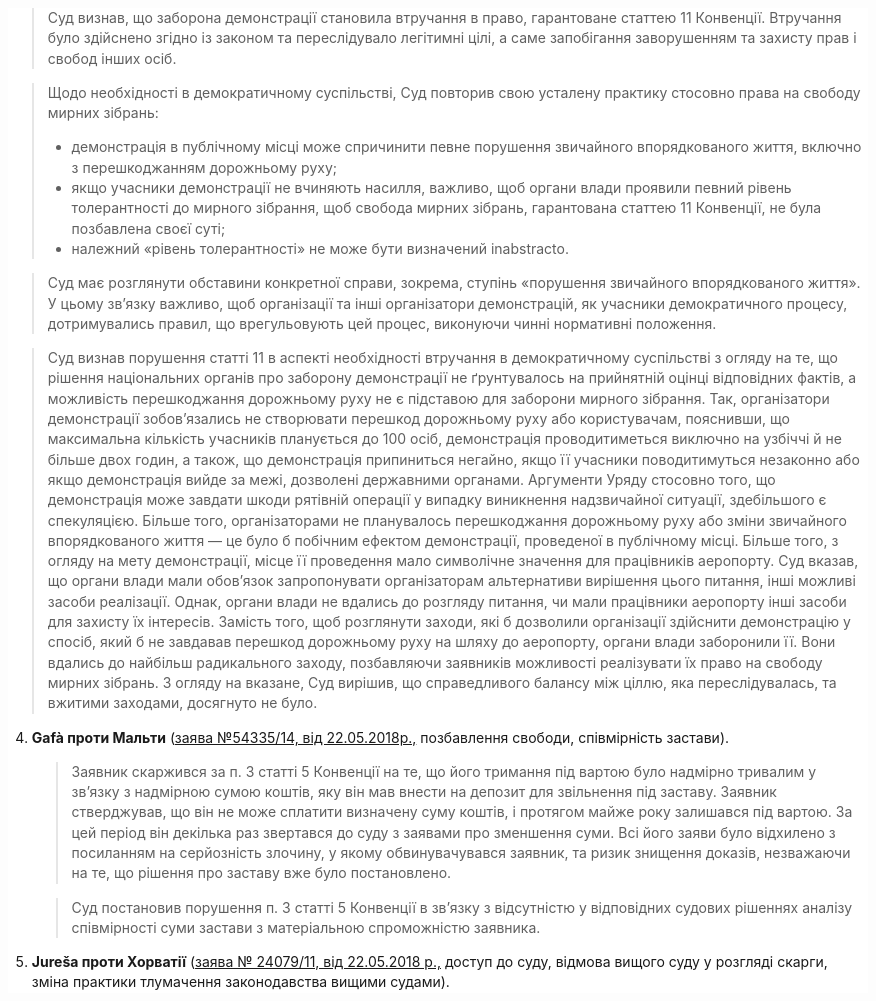    > Суд визнав, що заборона демонстрації становила втручання в право, гарантоване статтею 11 Конвенції. Втручання було здійснено згідно із законом та переслідувало легітимні цілі, а саме запобігання заворушенням та захисту прав і свобод інших осіб.

   > Щодо необхідності в демократичному суспільстві, Суд повторив свою усталену практику стосовно права на свободу мирних зібрань:
   >
   > * демонстрація в публічному місці може спричинити певне порушення звичайного впорядкованого життя, включно з перешкоджанням дорожньому руху;
   > * якщо учасники демонстрації не вчиняють насилля, важливо, щоб органи влади проявили певний рівень толерантності до мирного зібрання, щоб свобода мирних зібрань, гарантована статтею 11 Конвенції, не була позбавлена своєї суті;
   > * належний «рівень толерантності» не може бути визначений inabstracto.

   > Суд має розглянути обставини конкретної справи, зокрема, ступінь «порушення звичайного впорядкованого життя». У цьому зв’язку важливо, щоб організації та інші організатори демонстрацій, як учасники демократичного процесу, дотримувались правил, що врегульовують цей процес, виконуючи чинні нормативні положення.

   > Суд визнав порушення статті 11 в аспекті необхідності втручання в демократичному суспільстві з огляду на те, що рішення національних органів про заборону демонстрації не ґрунтувалось на прийнятній оцінці відповідних фактів, а можливість перешкоджання дорожньому руху не є підставою для заборони мирного зібрання. Так, організатори демонстрації зобов’язались не створювати перешкод дорожньому руху або користувачам, пояснивши, що максимальна кількість учасників планується до 100 осіб, демонстрація проводитиметься виключно на узбіччі й не більше двох годин, а також, що демонстрація припиниться негайно, якщо її учасники поводитимуться незаконно або якщо демонстрація вийде за межі, дозволені державними органами. Аргументи Уряду стосовно того, що демонстрація може завдати шкоди рятівній операції у випадку виникнення надзвичайної ситуації, здебільшого є спекуляцією. Більше того, організаторами не планувалось перешкоджання дорожньому руху або зміни звичайного впорядкованого життя — це було б побічним ефектом демонстрації, проведеної в публічному місці. Більше того, з огляду на мету демонстрації, місце її проведення мало символічне значення для працівників аеропорту. Суд вказав, що органи влади мали обов’язок запропонувати організаторам альтернативи вирішення цього питання, інші можливі засоби реалізації. Однак, органи влади не вдались до розгляду питання, чи мали працівники аеропорту інші засоби для захисту їх інтересів. Замість того, щоб розглянути заходи, які б дозволили організації здійснити демонстрацію у спосіб, який б не завдавав перешкод дорожньому руху на шляху до аеропорту, органи влади заборонили її. Вони вдались до найбільш радикального заходу, позбавляючи заявників можливості реалізувати їх право на свободу мирних зібрань. З огляду на вказане, Суд вирішив, що справедливого балансу між ціллю, яка переслідувалась, та вжитими заходами, досягнуто не було.

4. **Gafà проти Мальти** \([заява №54335/14, від 22.05.2018р.,](http://hudoc.echr.coe.int/eng?i=001-183126) позбавлення свободи, співмірність застави\).

   > Заявник скаржився за п. 3 статті 5 Конвенції на те, що його тримання під вартою було надмірно тривалим у зв’язку з надмірною сумою коштів, яку він мав внести на депозит для звільнення під заставу. Заявник стверджував, що він не може сплатити визначену суму коштів, і протягом майже року залишався під вартою. За цей період він декілька раз звертався до суду з заявами про зменшення суми. Всі його заяви було відхилено з посиланням на серйозність злочину, у якому обвинувачувався заявник, та ризик знищення доказів, незважаючи на те, що рішення про заставу вже було постановлено.

   > Суд постановив порушення п. 3 статті 5 Конвенції в зв’язку з відсутністю у відповідних судових рішеннях аналізу співмірності суми застави з матеріальною спроможністю заявника.

5. **Jureša проти Хорватії** \([заява № 24079/11, від 22.05.2018 р.,](http://hudoc.echr.coe.int/eng?i=001-183118) доступ до суду, відмова вищого суду у розгляді скарги, зміна практики тлумачення законодавства вищими судами\).
